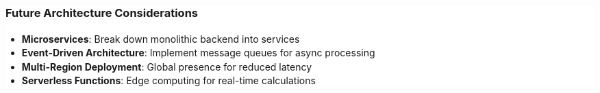 ### Future Architecture Considerations

- **Microservices**: Break down monolithic backend into services
- **Event-Driven Architecture**: Implement message queues for async processing
- **Multi-Region Deployment**: Global presence for reduced latency
- **Serverless Functions**: Edge computing for real-time calculations